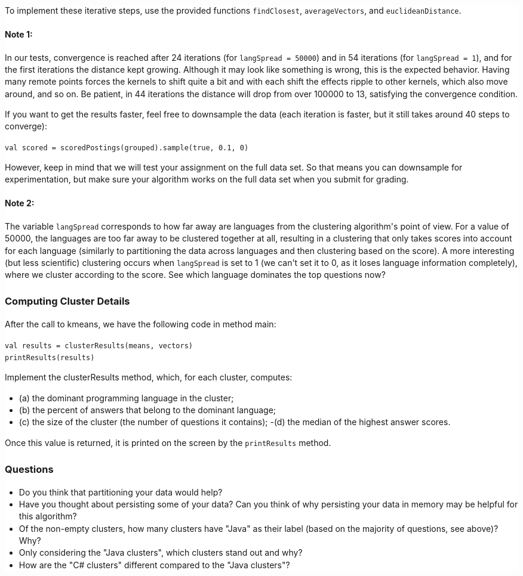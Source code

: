 To implement these iterative steps, use the provided functions `findClosest`, `averageVectors`, and `euclideanDistance`.

#### Note 1:

In our tests, convergence is reached after 24 iterations (for `langSpread = 50000`) and in 54 iterations (for `langSpread = 1`), and for the first iterations the distance kept growing. Although it may look like something is wrong, this is the expected behavior. Having many remote points forces the kernels to shift quite a bit and with each shift the effects ripple to other kernels, which also move around, and so on. Be patient, in 44 iterations the distance will drop from over 100000 to 13, satisfying the convergence condition.

If you want to get the results faster, feel free to downsample the data (each iteration is faster, but it still takes around 40 steps to converge):

    val scored = scoredPostings(grouped).sample(true, 0.1, 0)

However, keep in mind that we will test your assignment on the full data set. So that means you can downsample for experimentation, but make sure your algorithm works on the full data set when you submit for grading.

#### Note 2:

The variable `langSpread` corresponds to how far away are languages from the clustering algorithm's point of view. For a value of 50000, the languages are too far away to be clustered together at all, resulting in a clustering that only takes scores into account for each language (similarly to partitioning the data across languages and then clustering based on the score). A more interesting (but less scientific) clustering occurs when `langSpread` is set to 1 (we can't set it to 0, as it loses language information completely), where we cluster according to the score. See which language dominates the top questions now?

### Computing Cluster Details

After the call to kmeans, we have the following code in method main:

    val results = clusterResults(means, vectors)
    printResults(results)

Implement the clusterResults method, which, for each cluster, computes:

- (a) the dominant programming language in the cluster;
- (b) the percent of answers that belong to the dominant language;
- (c) the size of the cluster (the number of questions it contains);
 -(d) the median of the highest answer scores.

 Once this value is returned, it is printed on the screen by the `printResults` method.

 ### Questions

- Do you think that partitioning your data would help?
- Have you thought about persisting some of your data? Can you think of why persisting your data in memory may be helpful for this algorithm?
- Of the non-empty clusters, how many clusters have "Java" as their label (based on the majority of questions, see above)? Why?
- Only considering the "Java clusters", which clusters stand out and why?
- How are the "C# clusters" different compared to the "Java clusters"?
